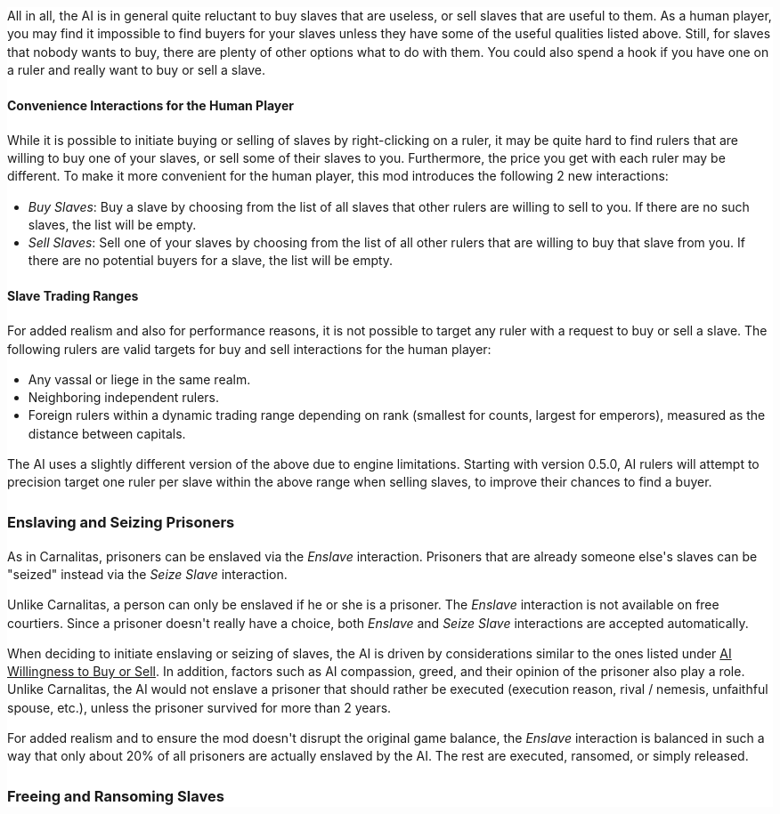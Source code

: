 All in all, the AI is in general quite reluctant to buy slaves that are useless, or sell slaves that are useful to them. As a human player, you may find it impossible to find buyers for your slaves unless they have some of the useful qualities listed above. Still, for slaves that nobody wants to buy, there are plenty of other options what to do with them. You could also spend a hook if you have one on a ruler and really want to buy or sell a slave.

#### Convenience Interactions for the Human Player

While it is possible to initiate buying or selling of slaves by right-clicking on a ruler, it may be quite hard to find rulers that are willing to buy one of your slaves, or sell some of their slaves to you. Furthermore, the price you get with each ruler may be different. To make it more convenient for the human player, this mod introduces the following 2 new interactions:

* *Buy Slaves*: Buy a slave by choosing from the list of all slaves that other rulers are willing to sell to you. If there are no such slaves, the list will be empty.
* *Sell Slaves*: Sell one of your slaves by choosing from the list of all other rulers that are willing to buy that slave from you. If there are no potential buyers for a slave, the list will be empty.

#### Slave Trading Ranges

For added realism and also for performance reasons, it is not possible to target any ruler with a request to buy or sell a slave. The following rulers are valid targets for buy and sell interactions for the human player:

* Any vassal or liege in the same realm.
* Neighboring independent rulers.
* Foreign rulers within a dynamic trading range depending on rank (smallest for counts, largest for emperors), measured as the distance between capitals.

The AI uses a slightly different version of the above due to engine limitations. Starting with version 0.5.0, AI rulers will attempt to precision target one ruler per slave within the above range when selling slaves, to improve their chances to find a buyer.

### Enslaving and Seizing Prisoners

As in Carnalitas, prisoners can be enslaved via the *Enslave* interaction. Prisoners that are already someone else's slaves can be "seized" instead via the *Seize Slave* interaction.

Unlike Carnalitas, a person can only be enslaved if he or she is a prisoner. The *Enslave* interaction is not available on free courtiers. Since a prisoner doesn't really have a choice, both *Enslave* and *Seize Slave* interactions are accepted automatically.

When deciding to initiate enslaving or seizing of slaves, the AI is driven by considerations similar to the ones listed under [AI Willingness to Buy or Sell](#ai-willingness-to-buy-or-sell). In addition, factors such as AI compassion, greed, and their opinion of the prisoner also play a role. Unlike Carnalitas, the AI would not enslave a prisoner that should rather be executed (execution reason, rival / nemesis, unfaithful spouse, etc.), unless the prisoner survived for more than 2 years.

For added realism and to ensure the mod doesn't disrupt the original game balance, the *Enslave* interaction is balanced in such a way that only about 20% of all prisoners are actually enslaved by the AI. The rest are executed, ransomed, or simply released.

### Freeing and Ransoming Slaves

